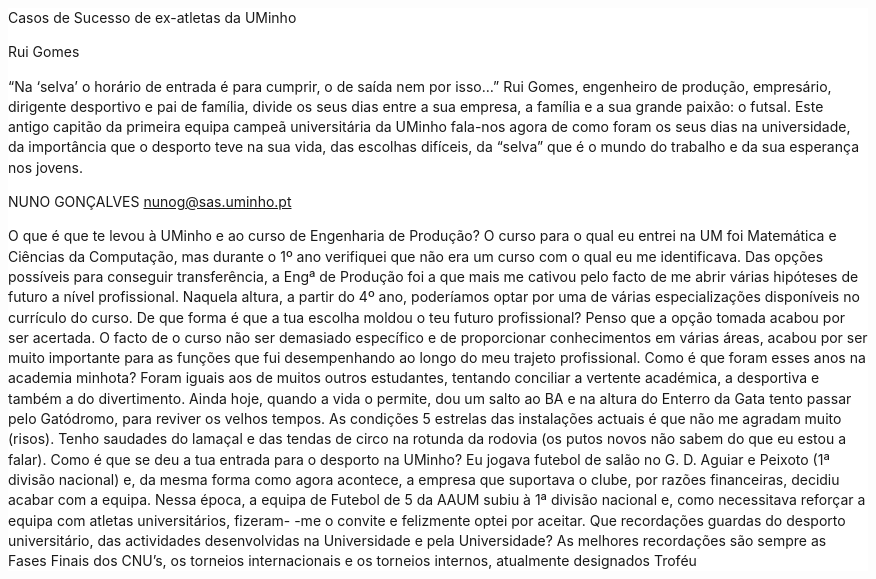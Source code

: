 Casos de Sucesso de ex-atletas da UMinho

Rui Gomes

“Na ‘selva’ o horário de entrada é para cumprir, o de saída nem por isso…”
Rui Gomes, engenheiro de produção, empresário,
dirigente desportivo e pai de família, divide os seus
dias entre a sua empresa, a família e a sua grande
paixão: o futsal. Este antigo capitão da primeira
equipa campeã universitária da UMinho fala-nos
agora de como foram os seus dias na universidade,
da importância que o desporto teve na sua vida,
das escolhas difíceis, da “selva” que é o mundo do
trabalho e da sua esperança nos jovens.

NUNO GONÇALVES
nunog@sas.uminho.pt

O que é que te levou à UMinho e ao curso de
Engenharia de Produção?
O curso para o qual eu entrei na UM foi Matemática
e Ciências da Computação, mas durante o 1º ano
verifiquei que não era um curso com o qual eu me
identificava. Das opções possíveis para conseguir
transferência, a Engª de Produção foi a que mais
me cativou pelo facto de me abrir várias hipóteses
de futuro a nível profissional. Naquela altura, a partir
do 4º ano, poderíamos optar por uma de várias
especializações disponíveis no currículo do curso.
De que forma é que a tua escolha moldou o
teu futuro profissional?
Penso que a opção tomada acabou por ser acertada.
O facto de o curso não ser demasiado específico
e de proporcionar conhecimentos em várias áreas,
acabou por ser muito importante para as funções
que fui desempenhando ao longo do meu trajeto
profissional.
Como é que foram esses anos na academia
minhota?
Foram iguais aos de muitos outros estudantes, tentando
conciliar a vertente académica, a desportiva
e também a do divertimento. Ainda hoje, quando a
vida o permite, dou um salto ao BA e na altura do
Enterro da Gata tento passar pelo Gatódromo, para
reviver os velhos tempos. As condições 5 estrelas
das instalações actuais é que não me agradam muito
(risos). Tenho saudades do lamaçal e das tendas
de circo na rotunda da rodovia (os putos novos não
sabem do que eu estou a falar).
Como é que se deu a tua entrada para o desporto
na UMinho?
Eu jogava futebol de salão no G. D. Aguiar e Peixoto
(1ª divisão nacional) e, da mesma forma como agora
acontece, a empresa que suportava o clube, por
razões financeiras, decidiu acabar com a equipa.
Nessa época, a equipa de Futebol de 5 da AAUM
subiu à 1ª divisão nacional e, como necessitava reforçar
a equipa com atletas universitários, fizeram-
-me o convite e felizmente optei por aceitar.
Que recordações guardas do desporto universitário,
das actividades desenvolvidas na
Universidade e pela Universidade?
As melhores recordações são sempre as Fases
Finais dos CNU’s, os torneios internacionais e os
torneios internos, atualmente designados Troféu